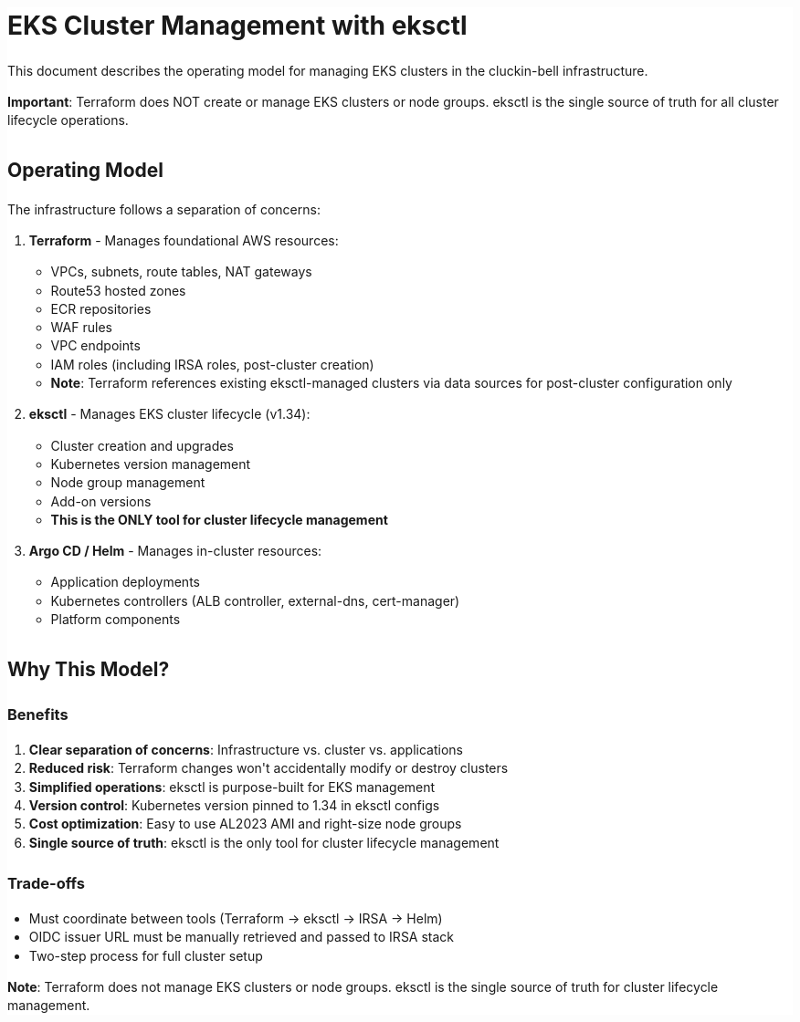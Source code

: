 # EKS Cluster Management with eksctl

This document describes the operating model for managing EKS clusters in the cluckin-bell infrastructure.

**Important**: Terraform does NOT create or manage EKS clusters or node groups. eksctl is the single source of truth for all cluster lifecycle operations.

## Operating Model

The infrastructure follows a separation of concerns:

1. **Terraform** - Manages foundational AWS resources:
   - VPCs, subnets, route tables, NAT gateways
   - Route53 hosted zones
   - ECR repositories
   - WAF rules
   - VPC endpoints
   - IAM roles (including IRSA roles, post-cluster creation)
   - **Note**: Terraform references existing eksctl-managed clusters via data sources for post-cluster configuration only

2. **eksctl** - Manages EKS cluster lifecycle (v1.34):
   - Cluster creation and upgrades
   - Kubernetes version management
   - Node group management
   - Add-on versions
   - **This is the ONLY tool for cluster lifecycle management**

3. **Argo CD / Helm** - Manages in-cluster resources:
   - Application deployments
   - Kubernetes controllers (ALB controller, external-dns, cert-manager)
   - Platform components

## Why This Model?

### Benefits

1. **Clear separation of concerns**: Infrastructure vs. cluster vs. applications
2. **Reduced risk**: Terraform changes won't accidentally modify or destroy clusters
3. **Simplified operations**: eksctl is purpose-built for EKS management
4. **Version control**: Kubernetes version pinned to 1.34 in eksctl configs
5. **Cost optimization**: Easy to use AL2023 AMI and right-size node groups
6. **Single source of truth**: eksctl is the only tool for cluster lifecycle management

### Trade-offs

- Must coordinate between tools (Terraform → eksctl → IRSA → Helm)
- OIDC issuer URL must be manually retrieved and passed to IRSA stack
- Two-step process for full cluster setup

**Note**: Terraform does not manage EKS clusters or node groups. eksctl is the single source of truth for cluster lifecycle management.

